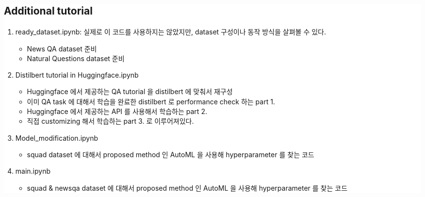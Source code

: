 

## Additional tutorial
1. ready_dataset.ipynb: 실제로 이 코드를 사용하지는 않았지만, dataset 구성이나 동작 방식을 살펴볼 수 있다.
    - News QA dataset 준비
    - Natural Questions dataset 준비

2. Distilbert tutorial in Huggingface.ipynb
    - Huggingface 에서 제공하는 QA tutorial 을 distilbert 에 맞춰서 재구성
    - 이미 QA task 에 대해서 학습을 완료한 distilbert 로 performance check 하는 part 1.
    - Huggingface 에서 제공하는 API 를 사용해서 학습하는 part 2.
    - 직접 customizing 해서 학습하는 part 3. 로 이루어져있다.  

3. Model_modification.ipynb
    - squad dataset 에 대해서 proposed method 인 AutoML 을 사용해 hyperparameter 를 찾는 코드

4. main.ipynb
    - squad & newsqa dataset 에 대해서 proposed method 인 AutoML 을 사용해 hyperparameter 를 찾는 코드